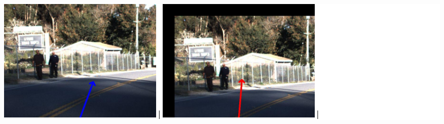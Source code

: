 <img src="./epoch_violations/1479425534203274638_arrow.jpg" width="300"> | <img src="./epoch_violations/1479425534203274638_translation_50_arrow.jpg" width="300"> |

